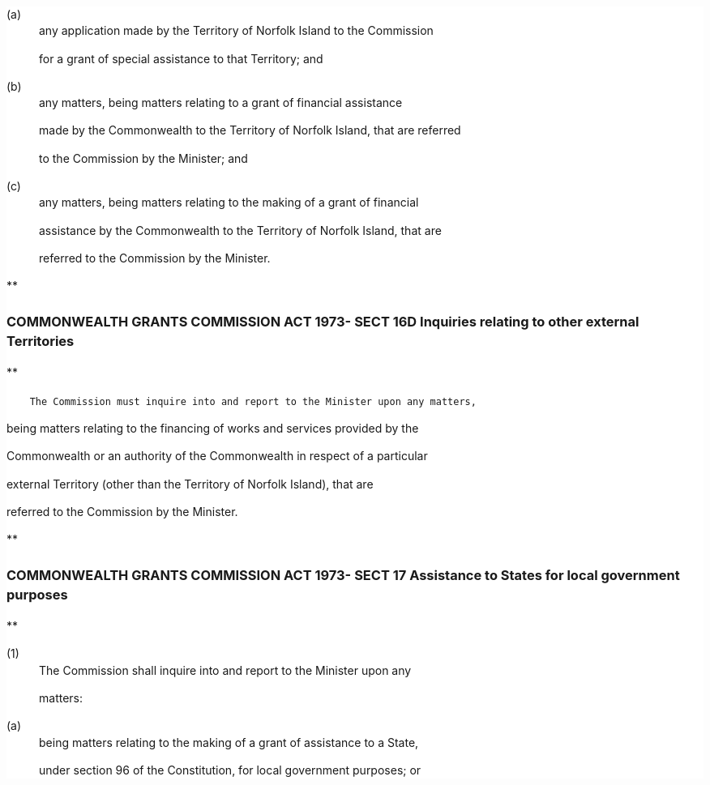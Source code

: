  </dl></dl>

<dl compact=""><dl compact=""><dl compact="">

<dt>(a)</dt><dd>any application made by the Territory of Norfolk Island to the Commission

for a grant of special assistance to that Territory; and</dd>

<dt>(b)</dt><dd>any matters, being matters relating to a grant of financial assistance

made by the Commonwealth to the Territory of Norfolk Island, that are referred

to the Commission by the Minister; and</dd>

<dt>(c)</dt><dd>any matters, being matters relating to the making of a grant of financial

assistance by the Commonwealth to the Territory of Norfolk Island, that are

referred to the Commission by the Minister.

</dd>

</dl></dl></dl>

**

###  COMMONWEALTH GRANTS COMMISSION ACT 1973- SECT 16D  Inquiries relating to other external Territories 
**

 <dl compact=""><dl compact="">

		The Commission must inquire into and report to the Minister upon any matters,

being matters relating to the financing of works and services provided by the

Commonwealth or an authority of the Commonwealth in respect of a particular

external Territory (other than the Territory of Norfolk Island), that are

referred to the Commission by the Minister.

 </dl></dl>

**

###  COMMONWEALTH GRANTS COMMISSION ACT 1973- SECT 17  Assistance to States for local government purposes 
**

 <dl compact=""><dl compact="">

<dt>(1)</dt><dd>The Commission shall inquire into and report to the Minister upon any

matters:

</dd> </dl></dl>

<dl compact=""><dl compact=""><dl compact="">

<dt>(a)</dt><dd>being matters relating to the making of a grant of assistance to a State,

under section 96 of the Constitution, for local government purposes; or</dd>
